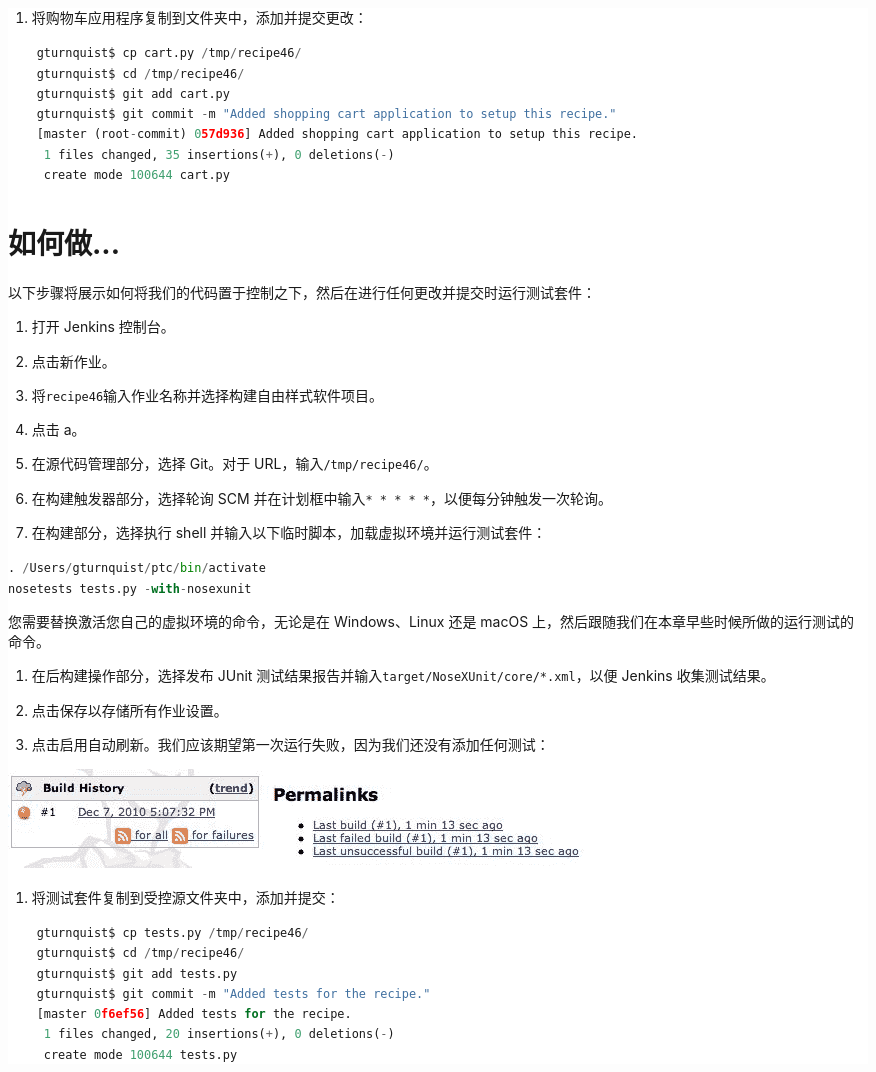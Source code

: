 1.  将购物车应用程序复制到文件夹中，添加并提交更改：

```py
    gturnquist$ cp cart.py /tmp/recipe46/
    gturnquist$ cd /tmp/recipe46/
    gturnquist$ git add cart.py
    gturnquist$ git commit -m "Added shopping cart application to setup this recipe."
    [master (root-commit) 057d936] Added shopping cart application to setup this recipe.
     1 files changed, 35 insertions(+), 0 deletions(-)
     create mode 100644 cart.py

```

# 如何做...

以下步骤将展示如何将我们的代码置于控制之下，然后在进行任何更改并提交时运行测试套件：

1.  打开 Jenkins 控制台。

1.  点击新作业。

1.  将`recipe46`输入作业名称并选择构建自由样式软件项目。

1.  点击 a。 

1.  在源代码管理部分，选择 Git。对于 URL，输入`/tmp/recipe46/`。

1.  在构建触发器部分，选择轮询 SCM 并在计划框中输入`* * * * *`，以便每分钟触发一次轮询。

1.  在构建部分，选择执行 shell 并输入以下临时脚本，加载虚拟环境并运行测试套件：

```py
. /Users/gturnquist/ptc/bin/activate 
nosetests tests.py -with-nosexunit 
```

您需要替换激活您自己的虚拟环境的命令，无论是在 Windows、Linux 还是 macOS 上，然后跟随我们在本章早些时候所做的运行测试的命令。

1.  在后构建操作部分，选择发布 JUnit 测试结果报告并输入`target/NoseXUnit/core/*.xml`，以便 Jenkins 收集测试结果。

1.  点击保存以存储所有作业设置。

1.  点击启用自动刷新。我们应该期望第一次运行失败，因为我们还没有添加任何测试：

![](img/00111.jpeg)

1.  将测试套件复制到受控源文件夹中，添加并提交：

```py
    gturnquist$ cp tests.py /tmp/recipe46/
    gturnquist$ cd /tmp/recipe46/
    gturnquist$ git add tests.py
    gturnquist$ git commit -m "Added tests for the recipe."
    [master 0f6ef56] Added tests for the recipe.
     1 files changed, 20 insertions(+), 0 deletions(-)
     create mode 100644 tests.py

```
